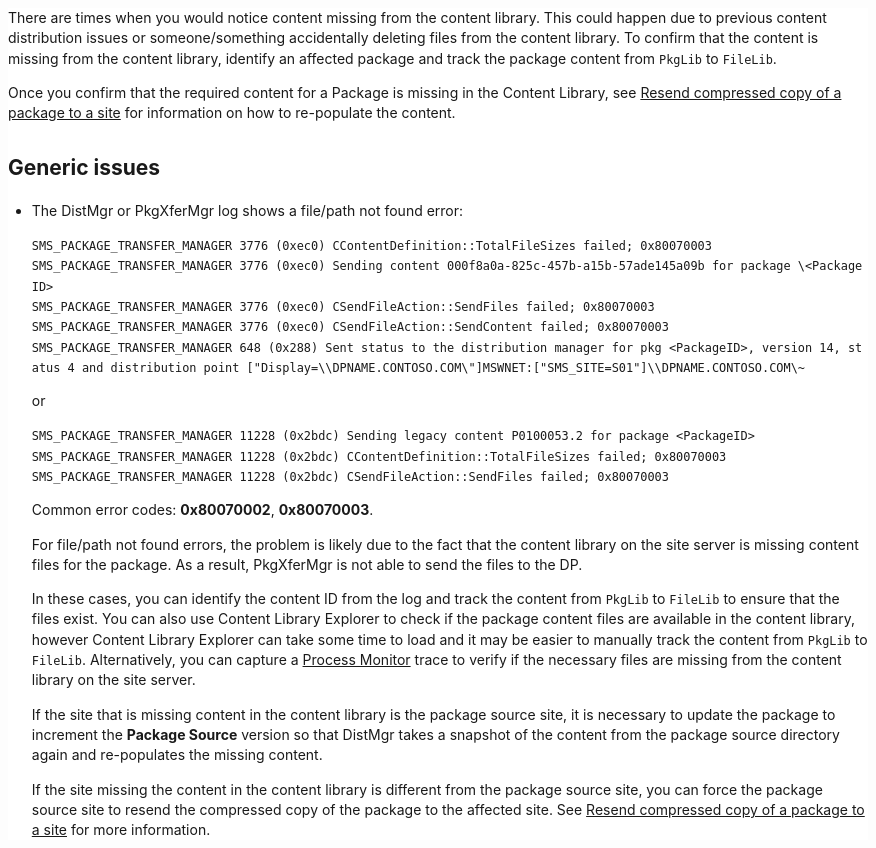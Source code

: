 There are times when you would notice content missing from the content library. This could happen due to previous content distribution issues or someone/something accidentally deleting files from the content library. To confirm that the content is missing from the content library, identify an affected package and track the package content from `PkgLib` to `FileLib`.

Once you confirm that the required content for a Package is missing in the Content Library, see [Resend compressed copy of a package to a site](advanced-troubleshooting-tips.md#resend-compressed-copy-of-a-package-to-a-site) for information on how to re-populate the content.  

## Generic issues

- The DistMgr or PkgXferMgr log shows a file/path not found error:

  ```output
  SMS_PACKAGE_TRANSFER_MANAGER 3776 (0xec0) CContentDefinition::TotalFileSizes failed; 0x80070003
  SMS_PACKAGE_TRANSFER_MANAGER 3776 (0xec0) Sending content 000f8a0a-825c-457b-a15b-57ade145a09b for package \<PackageID>
  SMS_PACKAGE_TRANSFER_MANAGER 3776 (0xec0) CSendFileAction::SendFiles failed; 0x80070003
  SMS_PACKAGE_TRANSFER_MANAGER 3776 (0xec0) CSendFileAction::SendContent failed; 0x80070003
  SMS_PACKAGE_TRANSFER_MANAGER 648 (0x288) Sent status to the distribution manager for pkg <PackageID>, version 14, status 4 and distribution point ["Display=\\DPNAME.CONTOSO.COM\"]MSWNET:["SMS_SITE=S01"]\\DPNAME.CONTOSO.COM\~
  ```

  or

  ```output
  SMS_PACKAGE_TRANSFER_MANAGER 11228 (0x2bdc) Sending legacy content P0100053.2 for package <PackageID>  
  SMS_PACKAGE_TRANSFER_MANAGER 11228 (0x2bdc) CContentDefinition::TotalFileSizes failed; 0x80070003  
  SMS_PACKAGE_TRANSFER_MANAGER 11228 (0x2bdc) CSendFileAction::SendFiles failed; 0x80070003
  ```

  Common error codes: **0x80070002**, **0x80070003**.

  For file/path not found errors, the problem is likely due to the fact that the content library on the site server is missing content files for the package. As a result, PkgXferMgr is not able to send the files to the DP.

  In these cases, you can identify the content ID from the log and track the content from `PkgLib` to `FileLib` to ensure that the files exist. You can also use Content Library Explorer to check if the package content files are available in the content library, however Content Library Explorer can take some time to load and it may be easier to manually track the content from `PkgLib` to `FileLib`. Alternatively, you can capture a [Process Monitor](/sysinternals/downloads/procmon) trace to verify if the necessary files are missing from the content library on the site server.

  If the site that is missing content in the content library is the package source site, it is necessary to update the package to increment the **Package Source** version so that DistMgr takes a snapshot of the content from the package source directory again and re-populates the missing content.

  If the site missing the content in the content library is different from the package source site, you can force the package source site to resend the compressed copy of the package to the affected site. See [Resend compressed copy of a package to a site](advanced-troubleshooting-tips.md#resend-compressed-copy-of-a-package-to-a-site) for more information.
